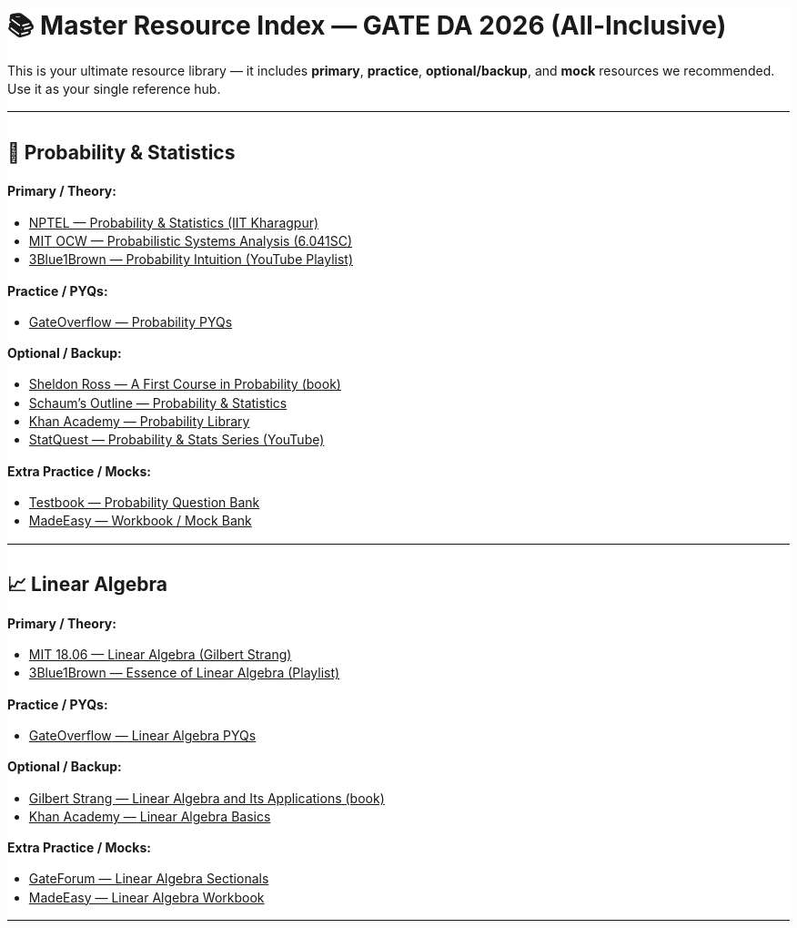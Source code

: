 
# 📚 Master Resource Index — GATE DA 2026 (All-Inclusive)

This is your ultimate resource library — it includes **primary**, **practice**, **optional/backup**, and **mock** resources we recommended. Use it as your single reference hub.

---

## 🧠 Probability & Statistics

**Primary / Theory:**
- [NPTEL — Probability & Statistics (IIT Kharagpur)](https://nptel.ac.in/courses/111/104/111104157/)
- [MIT OCW — Probabilistic Systems Analysis (6.041SC)](https://ocw.mit.edu/courses/6-041sc-probabilistic-systems-analysis-and-applied-probability-fall-2013/)
- [3Blue1Brown — Probability Intuition (YouTube Playlist)](https://www.youtube.com/playlist?list=PLZHQObOWTQDMsr9K-rj53DwVRMYO3t5Yr)

**Practice / PYQs:**
- [GateOverflow — Probability PYQs](https://gateoverflow.in/explore/?tags=probability)

**Optional / Backup:**
- [Sheldon Ross — A First Course in Probability (book)](https://www.amazon.in/First-Course-Probability-Sheldon-Ross/dp/0134753119)
- [Schaum’s Outline — Probability & Statistics](https://www.amazon.in/Schaums-Outline-Probability-Statistics-Engineers/dp/0071626526)
- [Khan Academy — Probability Library](https://www.khanacademy.org/math/statistics-probability/probability-library)
- [StatQuest — Probability & Stats Series (YouTube)](https://www.youtube.com/c/joshstarmer)

**Extra Practice / Mocks:**
- [Testbook — Probability Question Bank](https://testbook.com/)
- [MadeEasy — Workbook / Mock Bank](https://www.madeeasy.in/)

---

## 📈 Linear Algebra

**Primary / Theory:**
- [MIT 18.06 — Linear Algebra (Gilbert Strang)](https://ocw.mit.edu/courses/18-06sc-linear-algebra-fall-2011/)
- [3Blue1Brown — Essence of Linear Algebra (Playlist)](https://www.youtube.com/playlist?list=PLZHQObOWTQDMsr9K-rj53DwVRMYO3t5Yr)

**Practice / PYQs:**
- [GateOverflow — Linear Algebra PYQs](https://gateoverflow.in/explore/?tags=linear-algebra)

**Optional / Backup:**
- [Gilbert Strang — Linear Algebra and Its Applications (book)](https://www.amazon.in/Linear-Algebra-Its-Applications-Strang/dp/0030105676)
- [Khan Academy — Linear Algebra Basics](https://www.khanacademy.org/math/linear-algebra)

**Extra Practice / Mocks:**
- [GateForum — Linear Algebra Sectionals](https://www.gateforum.com/)
- [MadeEasy — Linear Algebra Workbook](https://www.madeeasy.in/)

---